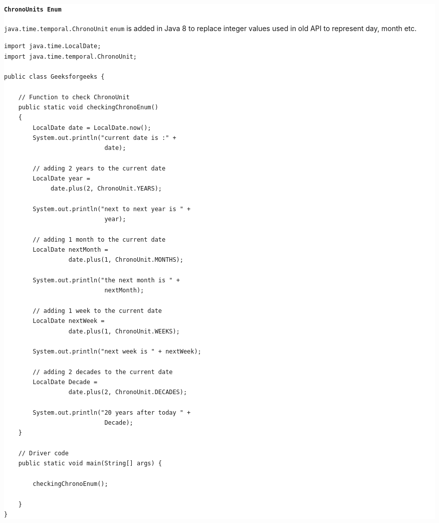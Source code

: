 #### `ChronoUnits Enum`
`java.time.temporal.ChronoUnit` `enum` is added in Java 8 to replace integer values used in old API to represent day, month etc.
```
import java.time.LocalDate;
import java.time.temporal.ChronoUnit;
 
public class Geeksforgeeks {
 
    // Function to check ChronoUnit 
    public static void checkingChronoEnum()
    {
        LocalDate date = LocalDate.now();
        System.out.println("current date is :" + 
                            date);
     
        // adding 2 years to the current date
        LocalDate year = 
             date.plus(2, ChronoUnit.YEARS);
         
        System.out.println("next to next year is " + 
                            year);
             
        // adding 1 month to the current date
        LocalDate nextMonth = 
                  date.plus(1, ChronoUnit.MONTHS);
         
        System.out.println("the next month is " + 
                            nextMonth);
     
        // adding 1 week to the current date
        LocalDate nextWeek = 
                  date.plus(1, ChronoUnit.WEEKS);
         
        System.out.println("next week is " + nextWeek);
     
        // adding 2 decades to the current date
        LocalDate Decade = 
                  date.plus(2, ChronoUnit.DECADES);
                   
        System.out.println("20 years after today " + 
                            Decade);
    }
     
    // Driver code
    public static void main(String[] args) {
     
        checkingChronoEnum();
         
    }
}
```
